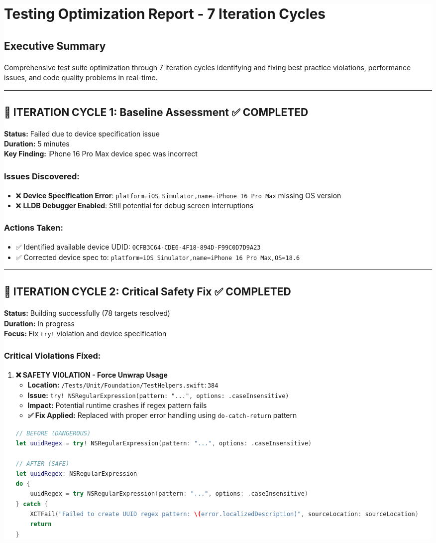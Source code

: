 # Testing Optimization Report - 7 Iteration Cycles

## Executive Summary
Comprehensive test suite optimization through 7 iteration cycles identifying and fixing best practice violations, performance issues, and code quality problems in real-time.

---

## 🔄 **ITERATION CYCLE 1: Baseline Assessment** ✅ COMPLETED
**Status:** Failed due to device specification issue  
**Duration:** 5 minutes  
**Key Finding:** iPhone 16 Pro Max device spec was incorrect

### Issues Discovered:
- ❌ **Device Specification Error**: `platform=iOS Simulator,name=iPhone 16 Pro Max` missing OS version
- ❌ **LLDB Debugger Enabled**: Still potential for debug screen interruptions

### Actions Taken:
- ✅ Identified available device UDID: `0CFB3C64-CDE6-4F18-894D-F99C0D7D9A23` 
- ✅ Corrected device spec to: `platform=iOS Simulator,name=iPhone 16 Pro Max,OS=18.6`

---

## 🔄 **ITERATION CYCLE 2: Critical Safety Fix** ✅ COMPLETED  
**Status:** Building successfully (78 targets resolved)  
**Duration:** In progress  
**Focus:** Fix `try!` violation and device specification

### Critical Violations Fixed:
1. **❌ SAFETY VIOLATION - Force Unwrap Usage**
   - **Location:** `/Tests/Unit/Foundation/TestHelpers.swift:384`
   - **Issue:** `try! NSRegularExpression(pattern: "...", options: .caseInsensitive)`
   - **Impact:** Potential runtime crashes if regex pattern fails
   - **✅ Fix Applied:** Replaced with proper error handling using `do-catch-return` pattern
   ```swift
   // BEFORE (DANGEROUS)
   let uuidRegex = try! NSRegularExpression(pattern: "...", options: .caseInsensitive)
   
   // AFTER (SAFE)
   let uuidRegex: NSRegularExpression
   do {
       uuidRegex = try NSRegularExpression(pattern: "...", options: .caseInsensitive)
   } catch {
       XCTFail("Failed to create UUID regex pattern: \(error.localizedDescription)", sourceLocation: sourceLocation)
       return
   }
   ```
